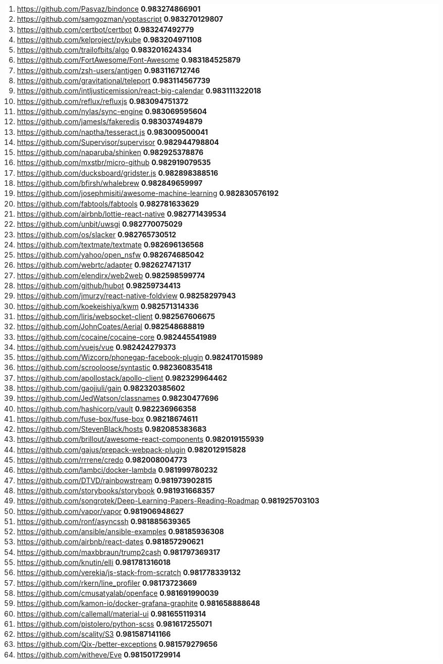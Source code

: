  1. https://github.com/Pasvaz/bindonce **0.983274866901**
 1. https://github.com/samgozman/yoptascript **0.983270129807**
 1. https://github.com/certbot/certbot **0.983247492779**
 1. https://github.com/kelproject/pykube **0.983204971108**
 1. https://github.com/trailofbits/algo **0.983201624334**
 1. https://github.com/FortAwesome/Font-Awesome **0.983184525879**
 1. https://github.com/zsh-users/antigen **0.983116712746**
 1. https://github.com/gravitational/teleport **0.983114567739**
 1. https://github.com/intljusticemission/react-big-calendar **0.983111322018**
 1. https://github.com/reflux/refluxjs **0.983094751372**
 1. https://github.com/nylas/sync-engine **0.983069595604**
 1. https://github.com/jamesls/fakeredis **0.983037494879**
 1. https://github.com/naptha/tesseract.js **0.983009500041**
 1. https://github.com/Supervisor/supervisor **0.982944798804**
 1. https://github.com/naparuba/shinken **0.982925378876**
 1. https://github.com/mxstbr/micro-github **0.982919079535**
 1. https://github.com/ducksboard/gridster.js **0.982898388516**
 1. https://github.com/bfirsh/whalebrew **0.982849659997**
 1. https://github.com/josephmisiti/awesome-machine-learning **0.982830576192**
 1. https://github.com/fabtools/fabtools **0.982781633629**
 1. https://github.com/airbnb/lottie-react-native **0.982771439534**
 1. https://github.com/unbit/uwsgi **0.982770075029**
 1. https://github.com/os/slacker **0.982765730512**
 1. https://github.com/textmate/textmate **0.982696136568**
 1. https://github.com/yahoo/open_nsfw **0.982674685042**
 1. https://github.com/webrtc/adapter **0.982627471317**
 1. https://github.com/elendirx/web2web **0.982598599774**
 1. https://github.com/github/hubot **0.98259734413**
 1. https://github.com/jmurzy/react-native-foldview **0.98258297943**
 1. https://github.com/koekeishiya/kwm **0.982571314336**
 1. https://github.com/liris/websocket-client **0.982567606675**
 1. https://github.com/JohnCoates/Aerial **0.982548688819**
 1. https://github.com/cocaine/cocaine-core **0.982445541989**
 1. https://github.com/vuejs/vue **0.982424279373**
 1. https://github.com/Wizcorp/phonegap-facebook-plugin **0.982417015989**
 1. https://github.com/scrooloose/syntastic **0.982360835418**
 1. https://github.com/apollostack/apollo-client **0.982329964462**
 1. https://github.com/gaojiuli/gain **0.982320385602**
 1. https://github.com/JedWatson/classnames **0.98230477696**
 1. https://github.com/hashicorp/vault **0.982236966358**
 1. https://github.com/fuse-box/fuse-box **0.98218674611**
 1. https://github.com/StevenBlack/hosts **0.982085383683**
 1. https://github.com/brillout/awesome-react-components **0.982019155939**
 1. https://github.com/gajus/prepack-webpack-plugin **0.982012915828**
 1. https://github.com/rrrene/credo **0.982008004773**
 1. https://github.com/lambci/docker-lambda **0.981999780232**
 1. https://github.com/DTVD/rainbowstream **0.981973902815**
 1. https://github.com/storybooks/storybook **0.981931668357**
 1. https://github.com/songrotek/Deep-Learning-Papers-Reading-Roadmap **0.981925703103**
 1. https://github.com/vapor/vapor **0.981906948627**
 1. https://github.com/ronf/asyncssh **0.981885639365**
 1. https://github.com/ansible/ansible-examples **0.98185936308**
 1. https://github.com/airbnb/react-dates **0.981857290621**
 1. https://github.com/maxbbraun/trump2cash **0.981797369317**
 1. https://github.com/knutin/elli **0.981781316018**
 1. https://github.com/verekia/js-stack-from-scratch **0.981778339132**
 1. https://github.com/rkern/line_profiler **0.98173723669**
 1. https://github.com/cmusatyalab/openface **0.981691990039**
 1. https://github.com/kamon-io/docker-grafana-graphite **0.981658888648**
 1. https://github.com/callemall/material-ui **0.981655119314**
 1. https://github.com/pistolero/python-scss **0.981617255071**
 1. https://github.com/scality/S3 **0.981587141166**
 1. https://github.com/Qix-/better-exceptions **0.981579279656**
 1. https://github.com/witheve/Eve **0.981501729914**